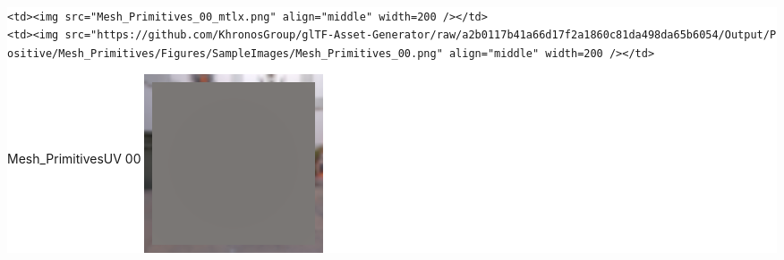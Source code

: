     <td><img src="Mesh_Primitives_00_mtlx.png" align="middle" width=200 /></td>
    <td><img src="https://github.com/KhronosGroup/glTF-Asset-Generator/raw/a2b0117b41a66d17f2a1860c81da498da65b6054/Output/Positive/Mesh_Primitives/Figures/SampleImages/Mesh_Primitives_00.png" align="middle" width=200 /></td>
  </tr>

  <tr align="middle">
    <td colspan="4">Mesh_PrimitivesUV</td>
  </tr>
  <tr align="middle">
    <td>00</td>
    <td><img src="Mesh_PrimitivesUV_00_preview.png" align="middle" width=200 /></td>